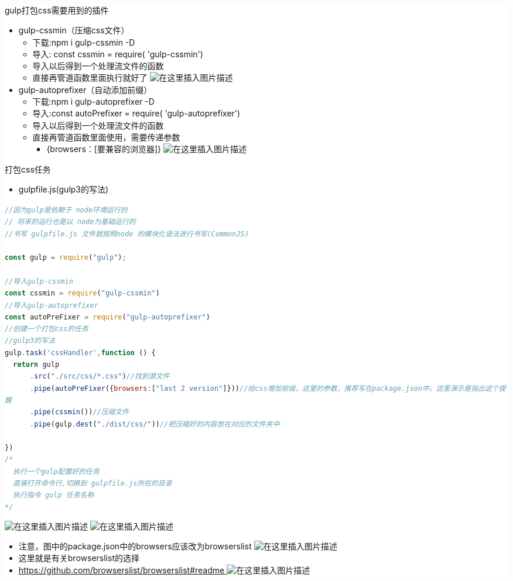 gulp打包css需要用到的插件
- gulp-cssmin（压缩css文件）
	- 下载:npm i gulp-cssmin -D
	- 导入: const cssmin = require( 'gulp-cssmin')
	- 导入以后得到一个处理流文件的函数
	- 直接再管道函数里面执行就好了
	![在这里插入图片描述](https://img-blog.csdnimg.cn/202103162356327.png?x-oss-process=image/watermark,type_ZmFuZ3poZW5naGVpdGk,shadow_10,text_aHR0cHM6Ly9ibG9nLmNzZG4ubmV0L1N1aWhpZGVPbWVsZXQ=,size_16,color_FFFFFF,t_70)
- gulp-autoprefixer（自动添加前缀）
	- 下载:npm i gulp-autoprefixer -D
	- 导入:const autoPrefixer = require( 'gulp-autoprefixer')
	- 导入以后得到一个处理流文件的函数
	- 直接再管道函数里面使用，需要传递参数
		- {browsers：[要兼容的浏览器]}
		![在这里插入图片描述](https://img-blog.csdnimg.cn/20210317200754689.png?x-oss-process=image/watermark,type_ZmFuZ3poZW5naGVpdGk,shadow_10,text_aHR0cHM6Ly9ibG9nLmNzZG4ubmV0L1N1aWhpZGVPbWVsZXQ=,size_16,color_FFFFFF,t_70)

打包css任务
- gulpfile.js(gulp3的写法)

```javascript
//因为gulp是依赖于 node环境运行的
// 将来的运行也是以 node为基础运行的
//书写 gulpfile.js 文件就按照node 的模块化语法进行书写(CommonJS)

const gulp = require("gulp");

//导入gulp-cssmin
const cssmin = require("gulp-cssmin")
//导入gulp-autoprefixer
const autoPreFixer = require("gulp-autoprefixer")
//创建一个打包css的任务
//gulp3的写法
gulp.task('cssHandler',function () {
  return gulp
      .src("./src/css/*.css")//找到源文件
      .pipe(autoPreFixer({browsers:["last 2 version"]}))//给css增加前缀，这里的参数，推荐写在package.json中，这里演示是指出这个提醒
      .pipe(cssmin())//压缩文件
      .pipe(gulp.dest("./dist/css/"))//把压缩好的内容放在对应的文件夹中

})
/*
  执行一个gulp配置好的任务
  直接打开命令行,切换到 gulpfile.js所在的目录
  执行指令 gulp 任务名称
*/
```
![在这里插入图片描述](https://img-blog.csdnimg.cn/202103172035037.png?x-oss-process=image/watermark,type_ZmFuZ3poZW5naGVpdGk,shadow_10,text_aHR0cHM6Ly9ibG9nLmNzZG4ubmV0L1N1aWhpZGVPbWVsZXQ=,size_16,color_FFFFFF,t_70)
![在这里插入图片描述](https://img-blog.csdnimg.cn/20210317203552659.png?x-oss-process=image/watermark,type_ZmFuZ3poZW5naGVpdGk,shadow_10,text_aHR0cHM6Ly9ibG9nLmNzZG4ubmV0L1N1aWhpZGVPbWVsZXQ=,size_16,color_FFFFFF,t_70)
- 注意，图中的package.json中的browsers应该改为browserslist
![在这里插入图片描述](https://img-blog.csdnimg.cn/20210317204031368.png?x-oss-process=image/watermark,type_ZmFuZ3poZW5naGVpdGk,shadow_10,text_aHR0cHM6Ly9ibG9nLmNzZG4ubmV0L1N1aWhpZGVPbWVsZXQ=,size_16,color_FFFFFF,t_70)
- 这里就是有关browserslist的选择
- [  https://github.com/browserslist/browserslist#readme
](https://github.com/browserslist/browserslist#readme)
![在这里插入图片描述](https://img-blog.csdnimg.cn/2021031720545387.png?x-oss-process=image/watermark,type_ZmFuZ3poZW5naGVpdGk,shadow_10,text_aHR0cHM6Ly9ibG9nLmNzZG4ubmV0L1N1aWhpZGVPbWVsZXQ=,size_16,color_FFFFFF,t_70)
